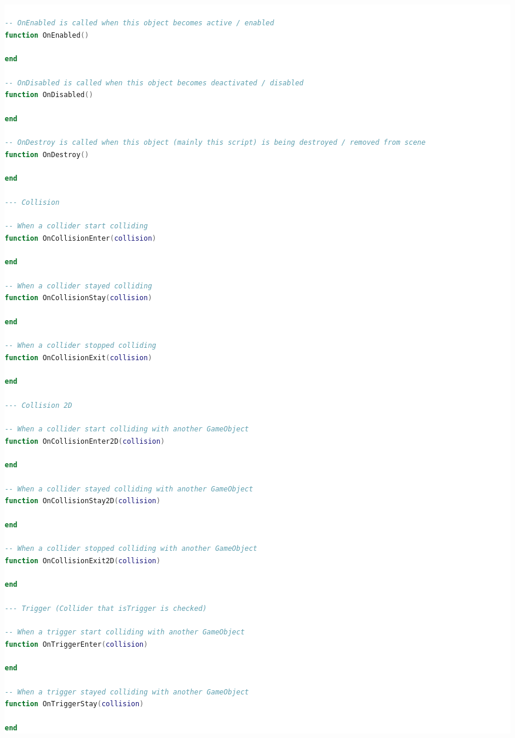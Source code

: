 ```lua

-- OnEnabled is called when this object becomes active / enabled
function OnEnabled()

end

-- OnDisabled is called when this object becomes deactivated / disabled
function OnDisabled()

end

-- OnDestroy is called when this object (mainly this script) is being destroyed / removed from scene
function OnDestroy()

end

--- Collision

-- When a collider start colliding
function OnCollisionEnter(collision)

end

-- When a collider stayed colliding
function OnCollisionStay(collision)

end

-- When a collider stopped colliding
function OnCollisionExit(collision)

end

--- Collision 2D

-- When a collider start colliding with another GameObject
function OnCollisionEnter2D(collision)

end

-- When a collider stayed colliding with another GameObject
function OnCollisionStay2D(collision)

end

-- When a collider stopped colliding with another GameObject
function OnCollisionExit2D(collision)

end

--- Trigger (Collider that isTrigger is checked)

-- When a trigger start colliding with another GameObject
function OnTriggerEnter(collision)

end

-- When a trigger stayed colliding with another GameObject
function OnTriggerStay(collision)

end

```